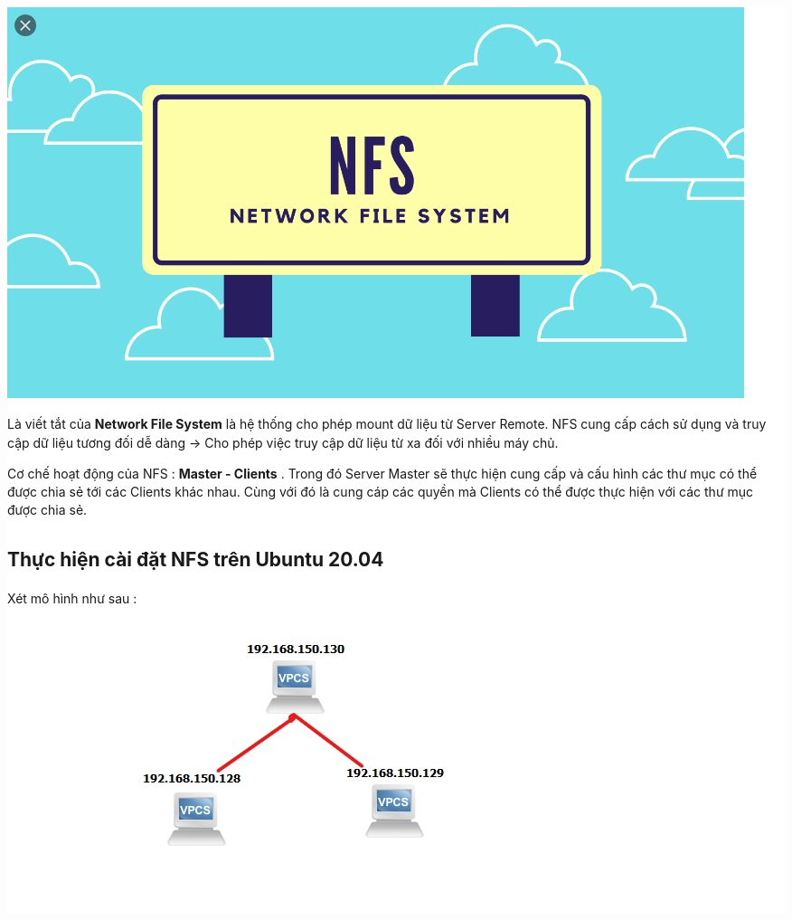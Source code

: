 ![Chuong-2.5-Tong-quan-Shared-Storage/Untitled%201.png](Chuong-2.5-Tong-quan-Shared-Storage/Untitled%201.png)

Là viết tắt của **Network File System** là hệ thống cho phép mount dữ liệu từ Server Remote. NFS cung cấp cách sử dụng và truy cập dữ liệu tương đối dễ dàng → Cho phép việc truy cập dữ liệu từ xa đối với nhiều máy chủ. 

Cơ chế hoạt động của NFS : **Master - Clients** . Trong đó Server Master sẽ thực hiện cung cấp và cấu hình các thư mục có thể được chia sẻ tới các Clients khác nhau. Cùng với đó là cung cáp các quyền mà Clients có thể được thực hiện với các thư mục được chia sẻ.

## Thực hiện cài đặt NFS trên Ubuntu 20.04

Xét mô hình như sau :

![Chuong-2.5-Tong-quan-Shared-Storage/Annotation_2020-10-16_155007.png](Chuong-2.5-Tong-quan-Shared-Storage/Annotation_2020-10-16_155007.png)
